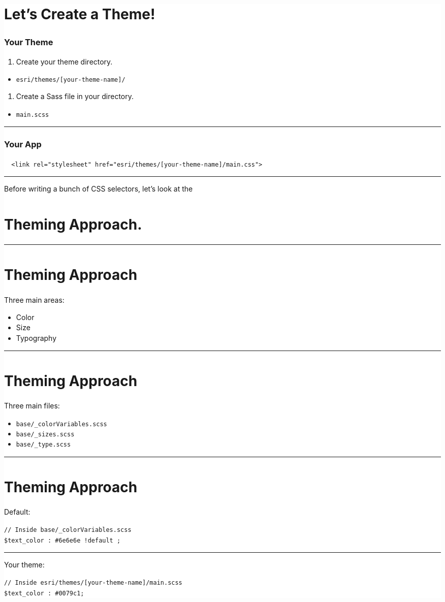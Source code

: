 # Let&rsquo;s Create a Theme!

### Your Theme
1. Create your theme directory.
  -   `esri/themes/[your-theme-name]/`
1. Create a Sass file in your directory.
  - `main.scss`

<hr>

### Your App
```
  <link rel="stylesheet" href="esri/themes/[your-theme-name]/main.css">
```

---
Before writing a bunch of CSS selectors, let&rsquo;s look at the
# Theming Approach.

---

# Theming Approach

Three main areas:
- Color
- Size
- Typography

---
# Theming Approach

Three main files:
- `base/_colorVariables.scss`
- `base/_sizes.scss`
- `base/_type.scss`

---
# Theming Approach

Default:
```
// Inside base/_colorVariables.scss
$text_color : #6e6e6e !default ;
```

<hr>

Your theme:
```
// Inside esri/themes/[your-theme-name]/main.scss
$text_color : #0079c1;
```
